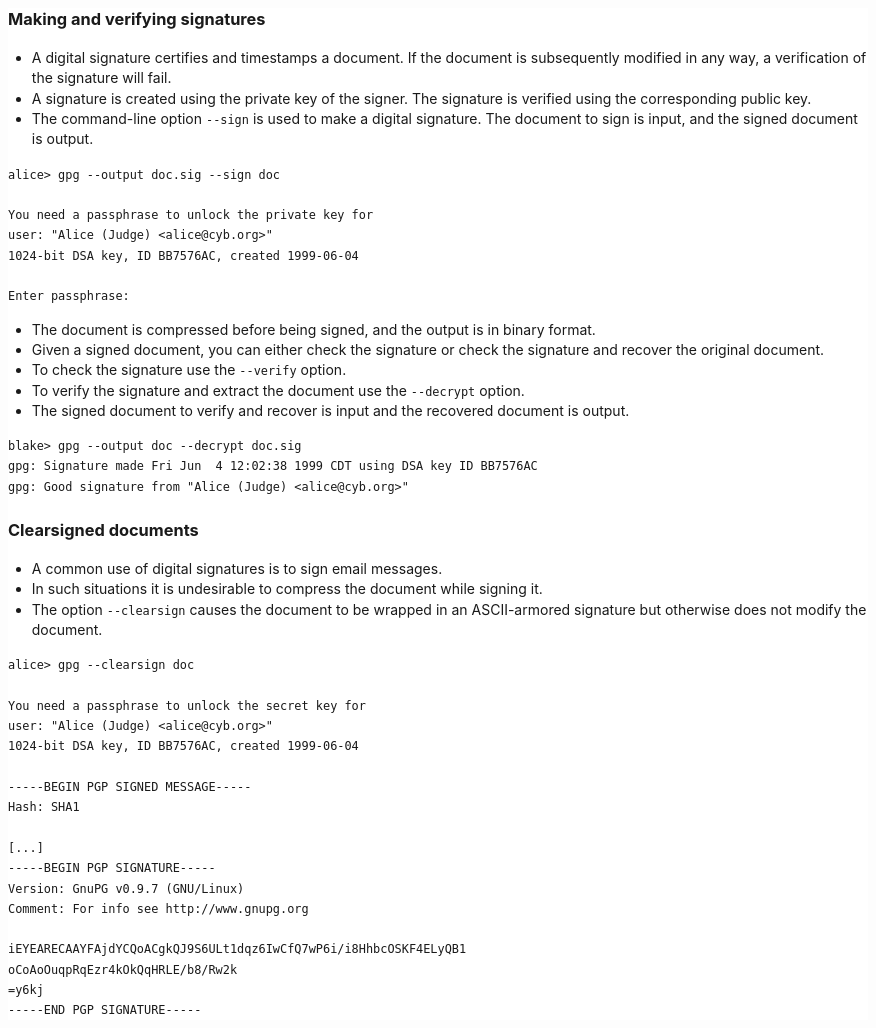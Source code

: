 ### Making and verifying signatures

* A digital signature certifies and timestamps a document. If the document is subsequently modified in any way, a verification of the signature will fail. 
* A signature is created using the private key of the signer. The signature is verified using the corresponding public key. 
* The command-line option `--sign` is used to make a digital signature. The document to sign is input, and the signed document is output.

```
alice> gpg --output doc.sig --sign doc

You need a passphrase to unlock the private key for
user: "Alice (Judge) <alice@cyb.org>"
1024-bit DSA key, ID BB7576AC, created 1999-06-04

Enter passphrase: 
```

* The document is compressed before being signed, and the output is in binary format.
* Given a signed document, you can either check the signature or check the signature and recover the original document.
* To check the signature use the `--verify` option.
* To verify the signature and extract the document use the `--decrypt` option.
* The signed document to verify and recover is input and the recovered document is output.

```
blake> gpg --output doc --decrypt doc.sig
gpg: Signature made Fri Jun  4 12:02:38 1999 CDT using DSA key ID BB7576AC
gpg: Good signature from "Alice (Judge) <alice@cyb.org>"
```

### Clearsigned documents

* A common use of digital signatures is to sign email messages.
* In such situations it is undesirable to compress the document while signing it.
* The option `--clearsign` causes the document to be wrapped in an ASCII-armored signature but otherwise does not modify the document.

```
alice> gpg --clearsign doc

You need a passphrase to unlock the secret key for
user: "Alice (Judge) <alice@cyb.org>"
1024-bit DSA key, ID BB7576AC, created 1999-06-04

-----BEGIN PGP SIGNED MESSAGE-----
Hash: SHA1

[...]
-----BEGIN PGP SIGNATURE-----
Version: GnuPG v0.9.7 (GNU/Linux)
Comment: For info see http://www.gnupg.org

iEYEARECAAYFAjdYCQoACgkQJ9S6ULt1dqz6IwCfQ7wP6i/i8HhbcOSKF4ELyQB1
oCoAoOuqpRqEzr4kOkQqHRLE/b8/Rw2k
=y6kj
-----END PGP SIGNATURE-----
```
